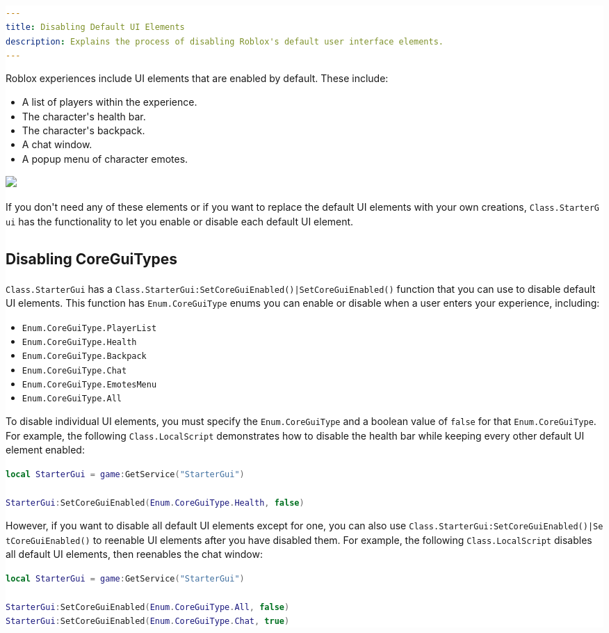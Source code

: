 ```yaml
---
title: Disabling Default UI Elements
description: Explains the process of disabling Roblox's default user interface elements.
---
```


Roblox experiences include UI elements that are enabled by default. These include:

- A list of players within the experience.
- The character's health bar.
- The character's backpack.
- A chat window.
- A popup menu of character emotes.

<img src="../assets/ui/disabling-default-ui-elements/CoreGui-Elements.jpg" width="100%" />

If you don't need any of these elements or if you want to replace the default UI elements with your own creations, `Class.StarterGui` has the functionality to let you enable or disable each default UI element.

## Disabling CoreGuiTypes

`Class.StarterGui` has a `Class.StarterGui:SetCoreGuiEnabled()|SetCoreGuiEnabled()` function that you can use to disable default UI elements. This function has `Enum.CoreGuiType` enums you can enable or disable when a user enters your experience, including:

- `Enum.CoreGuiType.PlayerList`
- `Enum.CoreGuiType.Health`
- `Enum.CoreGuiType.Backpack`
- `Enum.CoreGuiType.Chat`
- `Enum.CoreGuiType.EmotesMenu`
- `Enum.CoreGuiType.All`

To disable individual UI elements, you must specify the `Enum.CoreGuiType` and a boolean value of `false` for that `Enum.CoreGuiType`. For example, the following `Class.LocalScript` demonstrates how to disable the health bar while keeping every other default UI element enabled:

```lua highlight='3'
local StarterGui = game:GetService("StarterGui")

StarterGui:SetCoreGuiEnabled(Enum.CoreGuiType.Health, false)
```

However, if you want to disable all default UI elements except for one, you can also use `Class.StarterGui:SetCoreGuiEnabled()|SetCoreGuiEnabled()` to reenable UI elements after you have disabled them. For example, the following `Class.LocalScript` disables all default UI elements, then reenables the chat window:

```lua highlight='3,4'
local StarterGui = game:GetService("StarterGui")

StarterGui:SetCoreGuiEnabled(Enum.CoreGuiType.All, false)
StarterGui:SetCoreGuiEnabled(Enum.CoreGuiType.Chat, true)
```
